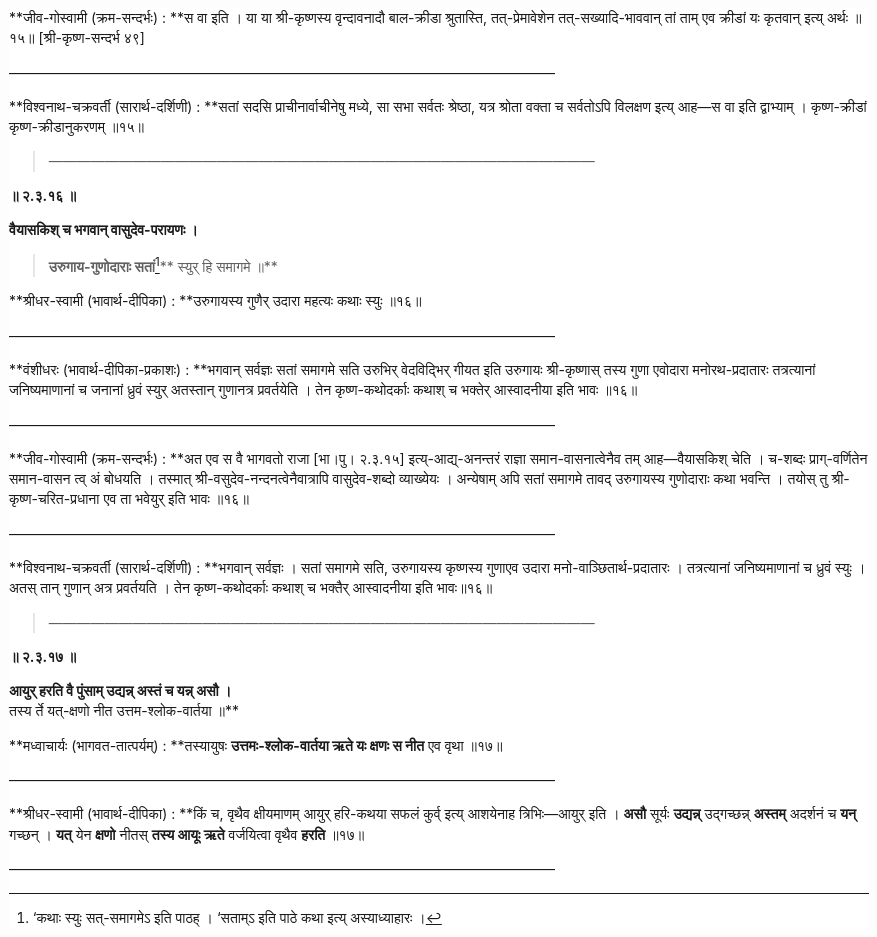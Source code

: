 **जीव-गोस्वामी (क्रम-सन्दर्भः) : **स वा इति । या या श्री-कृष्णस्य वृन्दावनादौ बाल-क्रीडा श्रुतास्ति, तत्-प्रेमावेशेन तत्-सख्यादि-भाववान् तां ताम् एव क्रीडां यः कृतवान् इत्य् अर्थः ॥१५॥ [श्री-कृष्ण-सन्दर्भ ४९]

———————————————————————————————————————

**विश्वनाथ-चक्रवर्ती (सारार्थ-दर्शिणी) : **सतां सदसि प्राचीनार्वाचीनेषु मध्ये, सा सभा सर्वतः श्रेष्ठा, यत्र श्रोता वक्ता च सर्वतोऽपि विलक्षण इत्य् आह—स वा इति द्वाभ्याम् । कृष्ण-क्रीडां कृष्ण-क्रीडानुकरणम् ॥१५॥

> ———————————————————————————————————————

**॥ २.३.१६ ॥**

**वैयासकिश् च भगवान् वासुदेव-परायणः ।**


> **उरुगाय-गुणोदाराः सतां**[^७२]** स्युर् हि समागमे ॥**

[^७२]:
    ‘कथाः स्युः सत्-समागमेऽ इति पाठह् । ‘सताम्ऽ इति पाठे कथा इत्य् अस्याध्याहारः ।


**श्रीधर-स्वामी (भावार्थ-दीपिका) : **उरुगायस्य गुणैर् उदारा महत्यः कथाः स्युः ॥१६॥

———————————————————————————————————————

**वंशीधरः (भावार्थ-दीपिका-प्रकाशः) : **भगवान् सर्वज्ञः सतां समागमे सति उरुभिर् वेदविद्भिर् गीयत इति उरुगायः श्री-कृष्णास् तस्य गुणा एवोदारा मनोरथ-प्रदातारः तत्रत्यानां जनिष्यमाणानां च जनानां ध्रुवं स्युर् अतस्तान् गुणानत्र प्रवर्तयेति । तेन कृष्ण-कथोदर्काः कथाश् च भक्तेर् आस्वादनीया इति भावः ॥१६॥

———————————————————————————————————————

**जीव-गोस्वामी (क्रम-सन्दर्भः) : **अत एव स वै भागवतो राजा [भा।पु। २.३.१५] इत्य्-आद्य्-अनन्तरं राज्ञा समान-वासनात्वेनैव तम् आह—वैयासकिश् चेति । च-शब्दः प्राग्-वर्णितेन समान-वासन त्व् अं बोधयति । तस्मात् श्री-वसुदेव-नन्दनत्वेनैवात्रापि वासुदेव-शब्दो व्याख्येयः । अन्येषाम् अपि सतां समागमे तावद् उरुगायस्य गुणोदाराः कथा भवन्ति । तयोस् तु श्री-कृष्ण-चरित-प्रधाना एव ता भवेयुर् इति भावः ॥१६॥

———————————————————————————————————————

**विश्वनाथ-चक्रवर्ती (सारार्थ-दर्शिणी) : **भगवान् सर्वज्ञः । सतां समागमे सति, उरुगायस्य कृष्णस्य गुणाएव उदारा मनो-वाञ्छितार्थ-प्रदातारः । तत्रत्यानां जनिष्यमाणानां च ध्रुवं स्युः । अतस् तान् गुणान् अत्र प्रवर्तयति । तेन कृष्ण-कथोदर्काः कथाश् च भक्तैर् आस्वादनीया इति भावः॥१६॥

> ———————————————————————————————————————

**॥ २.३.१७ ॥**

**आयुर् हरति वै पुंसाम् उद्यन्न् अस्तं च यन्न् असौ ।**  
तस्य र्ते यत्-क्षणो नीत उत्तम-श्लोक-वार्तया ॥**

**मध्वाचार्यः (भागवत-तात्पर्यम्) : **तस्यायुषः **उत्तमः-श्लोक-वार्तया ऋते यः क्षणः स नीत** एव वृथा ॥१७॥

———————————————————————————————————————

**श्रीधर-स्वामी (भावार्थ-दीपिका) : **किं च, वृथैव क्षीयमाणम् आयुर् हरि-कथया सफलं कुर्व् इत्य् आशयेनाह त्रिभिः—आयुर् इति । **असौ** सूर्यः **उद्यन्न्** उद्गच्छन्न् **अस्तम्** अदर्शनं च **यन्** गच्छन् । **यत्** येन **क्षणो** नीतस् **तस्य आयूः ऋते** वर्जयित्वा वृथैव **हरति** ॥१७॥

———————————————————————————————————————
